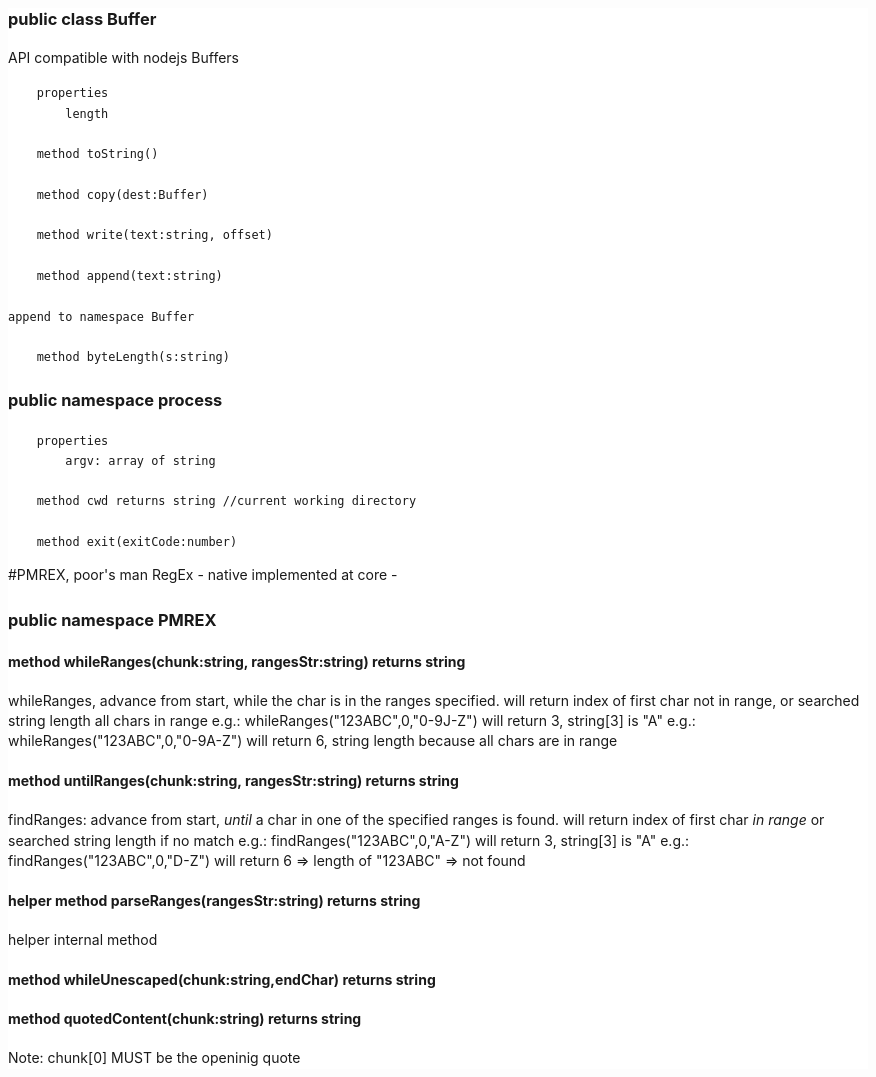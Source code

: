 ### public class Buffer

API compatible with nodejs Buffers

        properties  
            length

        method toString()

        method copy(dest:Buffer)

        method write(text:string, offset)
        
        method append(text:string)

    append to namespace Buffer

        method byteLength(s:string)

### public namespace process

        properties
            argv: array of string

        method cwd returns string //current working directory

        method exit(exitCode:number)


#PMREX, poor's man RegEx - native implemented at core -

### public namespace PMREX

#### method whileRanges(chunk:string, rangesStr:string) returns string

whileRanges, advance from start, while the char is in the ranges specified. 
will return index of first char not in range, or searched string length all chars in range
e.g.: whileRanges("123ABC",0,"0-9J-Z") will return 3, string[3] is "A"
e.g.: whileRanges("123ABC",0,"0-9A-Z") will return 6, string length because all chars are in range

#### method untilRanges(chunk:string, rangesStr:string) returns string

findRanges: advance from start, *until* a char in one of the specified ranges is found.
will return index of first char *in range* or searched string length if no match
e.g.: findRanges("123ABC",0,"A-Z") will return 3, string[3] is "A"
e.g.: findRanges("123ABC",0,"D-Z") will return 6 => length of "123ABC" => not found

#### helper method parseRanges(rangesStr:string) returns string

helper internal method

#### method whileUnescaped(chunk:string,endChar) returns string

#### method quotedContent(chunk:string) returns string

Note: chunk[0] MUST be the openinig quote


